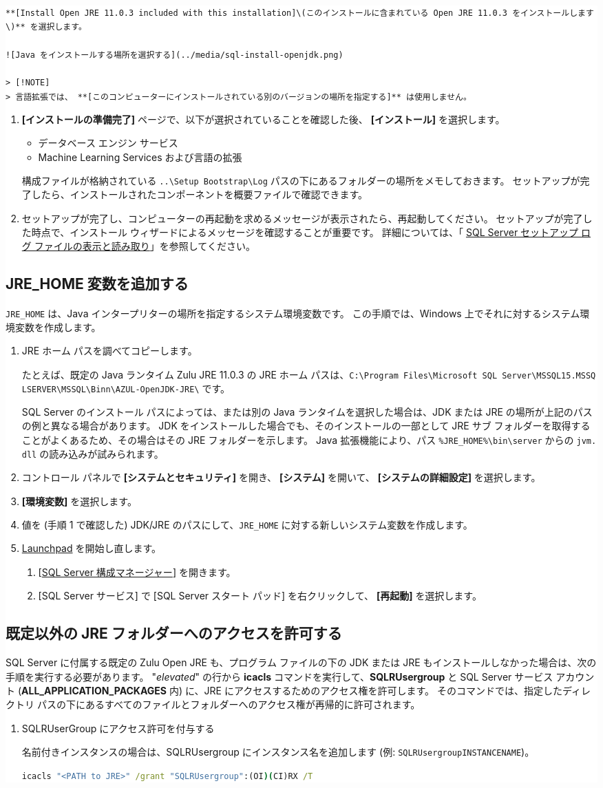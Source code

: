     **[Install Open JRE 11.0.3 included with this installation]\(このインストールに含まれている Open JRE 11.0.3 をインストールします\)** を選択します。

    ![Java をインストールする場所を選択する](../media/sql-install-openjdk.png)

    > [!NOTE]
    > 言語拡張では、 **[このコンピューターにインストールされている別のバージョンの場所を指定する]** は使用しません。

1. **[インストールの準備完了]** ページで、以下が選択されていることを確認した後、 **[インストール]** を選択します。
  
    + データベース エンジン サービス
    + Machine Learning Services および言語の拡張

    構成ファイルが格納されている `..\Setup Bootstrap\Log` パスの下にあるフォルダーの場所をメモしておきます。 セットアップが完了したら、インストールされたコンポーネントを概要ファイルで確認できます。

6. セットアップが完了し、コンピューターの再起動を求めるメッセージが表示されたら、再起動してください。 セットアップが完了した時点で、インストール ウィザードによるメッセージを確認することが重要です。 詳細については、「 [SQL Server セットアップ ログ ファイルの表示と読み取り](../../database-engine/install-windows/view-and-read-sql-server-setup-log-files.md)」を参照してください。

## <a name="add-the-jre_home-variable"></a>JRE_HOME 変数を追加する

`JRE_HOME` は、Java インタープリターの場所を指定するシステム環境変数です。 この手順では、Windows 上でそれに対するシステム環境変数を作成します。

1. JRE ホーム パスを調べてコピーします。

    たとえば、既定の Java ランタイム Zulu JRE 11.0.3 の JRE ホーム パスは、`C:\Program Files\Microsoft SQL Server\MSSQL15.MSSQLSERVER\MSSQL\Binn\AZUL-OpenJDK-JRE\` です。

    SQL Server のインストール パスによっては、または別の Java ランタイムを選択した場合は、JDK または JRE の場所が上記のパスの例と異なる場合があります。 JDK をインストールした場合でも、そのインストールの一部として JRE サブ フォルダーを取得することがよくあるため、その場合はその JRE フォルダーを示します。 Java 拡張機能により、パス `%JRE_HOME%\bin\server` からの `jvm.dll` の読み込みが試みられます。

1. コントロール パネルで **[システムとセキュリティ]** を開き、 **[システム]** を開いて、 **[システムの詳細設定]** を選択します。

1. **[環境変数]** を選択します。

1. 値を (手順 1 で確認した) JDK/JRE のパスにして、`JRE_HOME` に対する新しいシステム変数を作成します。

1. [Launchpad](../concepts/extensibility-framework.md#launchpad) を開始し直します。

    1. [[SQL Server 構成マネージャー](../../relational-databases/sql-server-configuration-manager.md)] を開きます。

    1. [SQL Server サービス] で [SQL Server スタート パッド] を右クリックして、 **[再起動]** を選択します。

<a name="perms-nonwindows"></a>

## <a name="grant-access-to-non-default-jre-folder"></a>既定以外の JRE フォルダーへのアクセスを許可する

SQL Server に付属する既定の Zulu Open JRE も、プログラム ファイルの下の JDK または JRE もインストールしなかった場合は、次の手順を実行する必要があります。 "*elevated*" の行から **icacls** コマンドを実行して、**SQLRUsergroup** と SQL Server サービス アカウント (**ALL_APPLICATION_PACKAGES** 内) に、JRE にアクセスするためのアクセス権を許可します。 そのコマンドでは、指定したディレクトリ パスの下にあるすべてのファイルとフォルダーへのアクセス権が再帰的に許可されます。

1. SQLRUserGroup にアクセス許可を付与する

    名前付きインスタンスの場合は、SQLRUsergroup にインスタンス名を追加します (例: `SQLRUsergroupINSTANCENAME`)。

    ```cmd
    icacls "<PATH to JRE>" /grant "SQLRUsergroup":(OI)(CI)RX /T
    ```
    